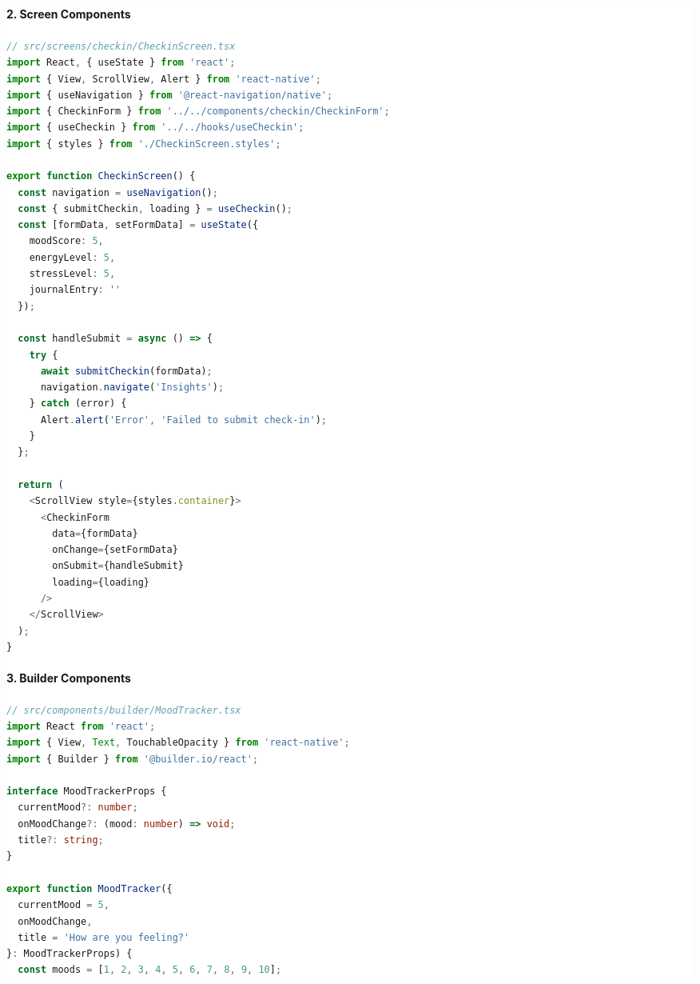 ```typescript
```

#### 2. Screen Components
```typescript
// src/screens/checkin/CheckinScreen.tsx
import React, { useState } from 'react';
import { View, ScrollView, Alert } from 'react-native';
import { useNavigation } from '@react-navigation/native';
import { CheckinForm } from '../../components/checkin/CheckinForm';
import { useCheckin } from '../../hooks/useCheckin';
import { styles } from './CheckinScreen.styles';

export function CheckinScreen() {
  const navigation = useNavigation();
  const { submitCheckin, loading } = useCheckin();
  const [formData, setFormData] = useState({
    moodScore: 5,
    energyLevel: 5,
    stressLevel: 5,
    journalEntry: ''
  });

  const handleSubmit = async () => {
    try {
      await submitCheckin(formData);
      navigation.navigate('Insights');
    } catch (error) {
      Alert.alert('Error', 'Failed to submit check-in');
    }
  };

  return (
    <ScrollView style={styles.container}>
      <CheckinForm
        data={formData}
        onChange={setFormData}
        onSubmit={handleSubmit}
        loading={loading}
      />
    </ScrollView>
  );
}
```

#### 3. Builder Components
```typescript
// src/components/builder/MoodTracker.tsx
import React from 'react';
import { View, Text, TouchableOpacity } from 'react-native';
import { Builder } from '@builder.io/react';

interface MoodTrackerProps {
  currentMood?: number;
  onMoodChange?: (mood: number) => void;
  title?: string;
}

export function MoodTracker({ 
  currentMood = 5, 
  onMoodChange, 
  title = 'How are you feeling?' 
}: MoodTrackerProps) {
  const moods = [1, 2, 3, 4, 5, 6, 7, 8, 9, 10];

```